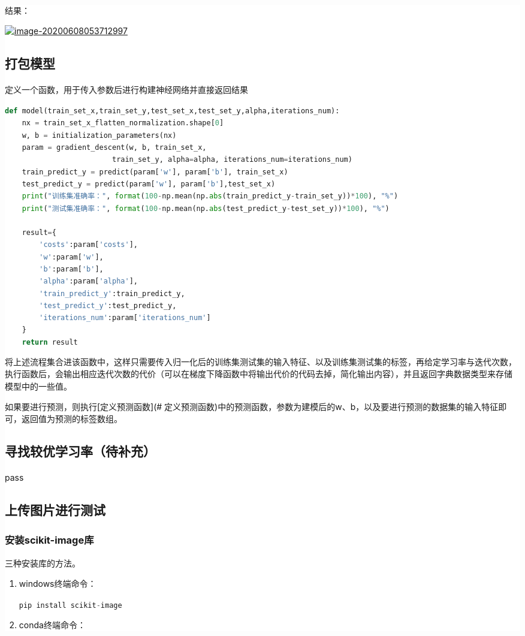 结果：

[![image-20200608053712997](https://gitee.com/lluuiq/blog_img/raw/master/img/20200611045931.png)](https://gitee.com/lluuiq/blog_img/raw/master/img/20200611045931.png)

## 打包模型

定义一个函数，用于传入参数后进行构建神经网络并直接返回结果

```python
def model(train_set_x,train_set_y,test_set_x,test_set_y,alpha,iterations_num):
    nx = train_set_x_flatten_normalization.shape[0]
    w, b = initialization_parameters(nx)
    param = gradient_descent(w, b, train_set_x,
                         train_set_y, alpha=alpha, iterations_num=iterations_num)
    train_predict_y = predict(param['w'], param['b'], train_set_x)
    test_predict_y = predict(param['w'], param['b'],test_set_x)
    print("训练集准确率：", format(100-np.mean(np.abs(train_predict_y-train_set_y))*100), "%")
    print("测试集准确率：", format(100-np.mean(np.abs(test_predict_y-test_set_y))*100), "%")

    result={
        'costs':param['costs'],
        'w':param['w'],
        'b':param['b'],
        'alpha':param['alpha'],
        'train_predict_y':train_predict_y,
        'test_predict_y':test_predict_y,
        'iterations_num':param['iterations_num']
    }
    return result
```

将上述流程集合进该函数中，这样只需要传入归一化后的训练集测试集的输入特征、以及训练集测试集的标签，再给定学习率与迭代次数，执行函数后，会输出相应迭代次数的代价（可以在梯度下降函数中将输出代价的代码去掉，简化输出内容），并且返回字典数据类型来存储模型中的一些值。

如果要进行预测，则执行[定义预测函数](# 定义预测函数)中的预测函数，参数为建模后的w、b，以及要进行预测的数据集的输入特征即可，返回值为预测的标签数组。

## 寻找较优学习率（待补充）

pass

## 上传图片进行测试

### 安装scikit-image库

三种安装库的方法。

1. windows终端命令：

   ```python
   pip install scikit-image
   ```

2. conda终端命令：
